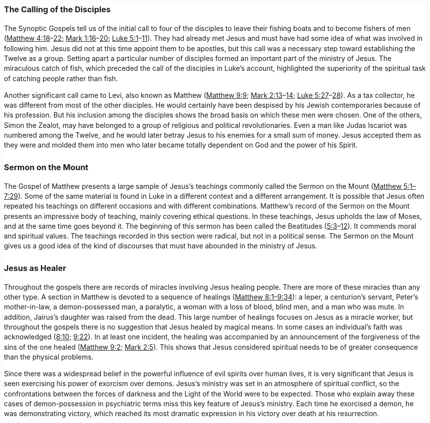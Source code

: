 ### The Calling of the Disciples

The Synoptic Gospels tell us of the initial call to four of the disciples to leave their fishing boats and to become fishers of men ([Matthew 4:18](https://ref.ly/Matt4:18-Matt4:22)–[22](https://ref.ly/Matt4:18-Matt4:22); [Mark 1:16](https://ref.ly/Mark1:16-Mark1:20)–[20](https://ref.ly/Mark1:16-Mark1:20); [Luke 5:1](https://ref.ly/Luke5:1-Luke5:11)–[11](https://ref.ly/Luke5:1-Luke5:11)). They had already met Jesus and must have had some idea of what was involved in following him. Jesus did not at this time appoint them to be apostles, but this call was a necessary step toward establishing the Twelve as a group. Setting apart a particular number of disciples formed an important part of the ministry of Jesus. The miraculous catch of fish, which preceded the call of the disciples in Luke’s account, highlighted the superiority of the spiritual task of catching people rather than fish.

Another significant call came to Levi, also known as Matthew ([Matthew 9:9](https://ref.ly/Matt9:9); [Mark 2:13](https://ref.ly/Mark2:13-Mark2:14)–[14](https://ref.ly/Mark2:13-Mark2:14); [Luke 5:27](https://ref.ly/Luke5:27-Luke5:28)–[28](https://ref.ly/Luke5:27-Luke5:28)). As a tax collector, he was different from most of the other disciples. He would certainly have been despised by his Jewish contemporaries because of his profession. But his inclusion among the disciples shows the broad basis on which these men were chosen. One of the others, Simon the Zealot, may have belonged to a group of religious and political revolutionaries. Even a man like Judas Iscariot was numbered among the Twelve, and he would later betray Jesus to his enemies for a small sum of money. Jesus accepted them as they were and molded them into men who later became totally dependent on God and the power of his Spirit.

### Sermon on the Mount

The Gospel of Matthew presents a large sample of Jesus’s teachings commonly called the Sermon on the Mount ([Matthew 5:1–7:29](https://ref.ly/Matt5:1-Matt7:29)). Some of the same material is found in Luke in a different context and a different arrangement. It is possible that Jesus often repeated his teachings on different occasions and with different combinations. Matthew’s record of the Sermon on the Mount presents an impressive body of teaching, mainly covering ethical questions. In these teachings, Jesus upholds the law of Moses, and at the same time goes beyond it. The beginning of this sermon has been called the Beatitudes ([5:3](https://ref.ly/Matt5:3-Matt5:12)–[12](https://ref.ly/Matt5:3-Matt5:12)). It commends moral and spiritual values. The teachings recorded in this section were radical, but not in a political sense. The Sermon on the Mount gives us a good idea of the kind of discourses that must have abounded in the ministry of Jesus.

### Jesus as Healer

Throughout the gospels there are records of miracles involving Jesus healing people. There are more of these miracles than any other type. A section in Matthew is devoted to a sequence of healings ([Matthew 8:1–9:34](https://ref.ly/Matt8:1-Matt9:34)): a leper, a centurion’s servant, Peter’s mother\-in\-law, a demon\-possessed man, a paralytic, a woman with a loss of blood, blind men, and a man who was mute. In addition, Jairus’s daughter was raised from the dead. This large number of healings focuses on Jesus as a miracle worker, but throughout the gospels there is no suggestion that Jesus healed by magical means. In some cases an individual’s faith was acknowledged ([8:10](https://ref.ly/Matt8:10); [9:22](https://ref.ly/Matt9:22)). In at least one incident, the healing was accompanied by an announcement of the forgiveness of the sins of the one healed ([Matthew 9:2](https://ref.ly/Matt9:2); [Mark 2:5](https://ref.ly/Mark2:5)). This shows that Jesus considered spiritual needs to be of greater consequence than the physical problems.

Since there was a widespread belief in the powerful influence of evil spirits over human lives, it is very significant that Jesus is seen exercising his power of exorcism over demons. Jesus’s ministry was set in an atmosphere of spiritual conflict, so the confrontations between the forces of darkness and the Light of the World were to be expected. Those who explain away these cases of demon\-possession in psychiatric terms miss this key feature of Jesus’s ministry. Each time he exorcised a demon, he was demonstrating victory, which reached its most dramatic expression in his victory over death at his resurrection.

